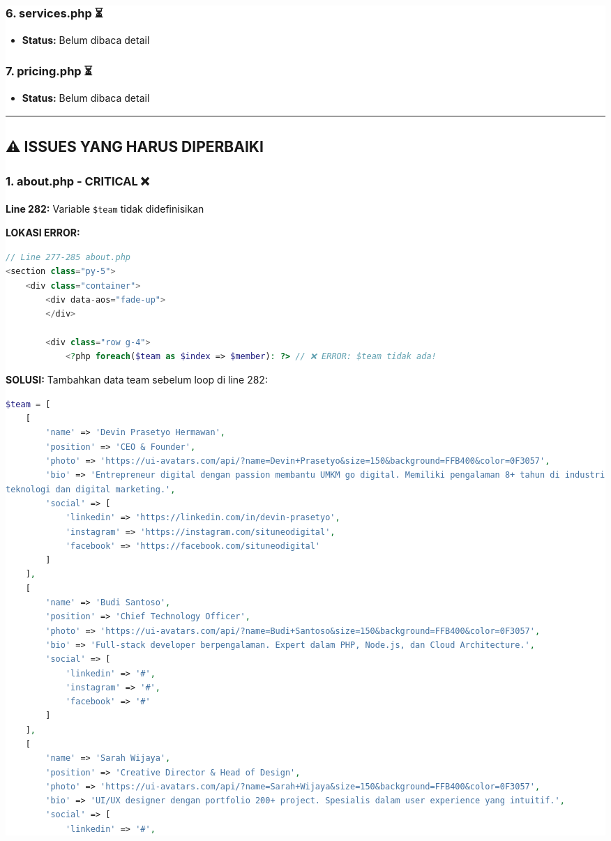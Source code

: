 ### 6. services.php ⏳
- **Status:** Belum dibaca detail

### 7. pricing.php ⏳
- **Status:** Belum dibaca detail

---

## ⚠️ ISSUES YANG HARUS DIPERBAIKI

### 1. about.php - CRITICAL ❌
**Line 282:** Variable `$team` tidak didefinisikan

**LOKASI ERROR:**
```php
// Line 277-285 about.php
<section class="py-5">
    <div class="container">
        <div data-aos="fade-up">
        </div>
        
        <div class="row g-4">
            <?php foreach($team as $index => $member): ?> // ❌ ERROR: $team tidak ada!
```

**SOLUSI:** Tambahkan data team sebelum loop di line 282:
```php
$team = [
    [
        'name' => 'Devin Prasetyo Hermawan',
        'position' => 'CEO & Founder',
        'photo' => 'https://ui-avatars.com/api/?name=Devin+Prasetyo&size=150&background=FFB400&color=0F3057',
        'bio' => 'Entrepreneur digital dengan passion membantu UMKM go digital. Memiliki pengalaman 8+ tahun di industri teknologi dan digital marketing.',
        'social' => [
            'linkedin' => 'https://linkedin.com/in/devin-prasetyo',
            'instagram' => 'https://instagram.com/situneodigital',
            'facebook' => 'https://facebook.com/situneodigital'
        ]
    ],
    [
        'name' => 'Budi Santoso',
        'position' => 'Chief Technology Officer',
        'photo' => 'https://ui-avatars.com/api/?name=Budi+Santoso&size=150&background=FFB400&color=0F3057',
        'bio' => 'Full-stack developer berpengalaman. Expert dalam PHP, Node.js, dan Cloud Architecture.',
        'social' => [
            'linkedin' => '#',
            'instagram' => '#',
            'facebook' => '#'
        ]
    ],
    [
        'name' => 'Sarah Wijaya',
        'position' => 'Creative Director & Head of Design',
        'photo' => 'https://ui-avatars.com/api/?name=Sarah+Wijaya&size=150&background=FFB400&color=0F3057',
        'bio' => 'UI/UX designer dengan portfolio 200+ project. Spesialis dalam user experience yang intuitif.',
        'social' => [
            'linkedin' => '#',
```